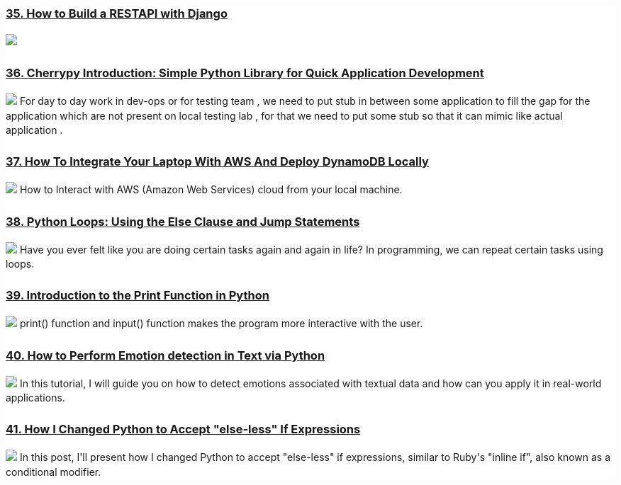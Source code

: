 ### [35. How to Build a RESTAPI with Django](https://hackernoon.com/how-to-build-a-restapi-with-django)
![](https://cdn.hackernoon.com/images/0G9TxcGbzNgNAZwckuXebn14zC82-5q93chi.jpeg)


### [36. Cherrypy Introduction: Simple Python Library for Quick Application Development](https://hackernoon.com/cherrypy-introduction-simple-python-library-for-quick-application-development-pe1h3tuw)
![](https://firebasestorage.googleapis.com/v0/b/hackernoon-app.appspot.com/o/images%2FgnwwxVyywHfOfFROnQtw5ijHIMJ3-wsd3u5k.png?alt=media&token=5f672b1a-baf7-41cb-bf65-0cc6a68375ca)
For day to day work in dev-ops or for testing team , we need to put stub in between some application to fill the gap for the application which are not present on local testing lab , for that we need to put some stub so that it can mimic like actual application .

### [37. How To Integrate Your Laptop With AWS And Deploy DynamoDB Locally](https://hackernoon.com/how-to-integrate-your-laptop-with-aws-and-deploy-dynamodb-locally-933633mv)
![](https://cdn.hackernoon.com/images/QjlLIOV3g0cXJkgnJSndhuCcun43-lf1b3lyk.jpeg)
How to Interact with AWS (Amazon Web Services) cloud from your local machine. 


### [38. Python Loops: Using the Else Clause and Jump Statements ](https://hackernoon.com/python-loops-using-the-else-clause-and-jump-statements-tx2a31zp)
![](https://cdn.hackernoon.com/images/B6I7WEwrKubf11jAWFL33iiMzR13-1n9315o.jpeg)
Have you ever felt like you are doing certain tasks again and again in life?
In programming, we can repeat certain tasks using loops.

### [39. Introduction to the Print Function in Python](https://hackernoon.com/introduction-to-the-print-function-in-python-222331bb)
![](https://cdn.hackernoon.com/images/B6I7WEwrKubf11jAWFL33iiMzR13-s4831lz.png)
print() function and input() function makes the program more interactive with the user.

### [40. How to Perform Emotion detection in Text via Python](https://hackernoon.com/how-to-perform-emotion-detection-in-text-via-python-lk383tsu)
![](https://firebasestorage.googleapis.com/v0/b/hackernoon-app.appspot.com/o/images%2FYTVT09mUXdWy6VztwpjvjXUyKjs2-x91b3u60.png?alt=media&token=e1088e14-af72-492b-979a-28ceb66486ed)
In this tutorial, I will guide you on how to detect emotions associated with textual data and how can you apply it in real-world applications.

### [41. How I Changed Python to Accept "else-less" If Expressions](https://hackernoon.com/how-i-changed-python-to-accept-else-less-if-expressions)
![](https://cdn.hackernoon.com/images/NZ8GspeHVthrIgfjLYi5M8phv8p2-zx161793.jpeg)
In this post, I'll present how I changed Python to accept "else-less" if expressions, similar to Ruby's "inline if", also known as a conditional modifier.
